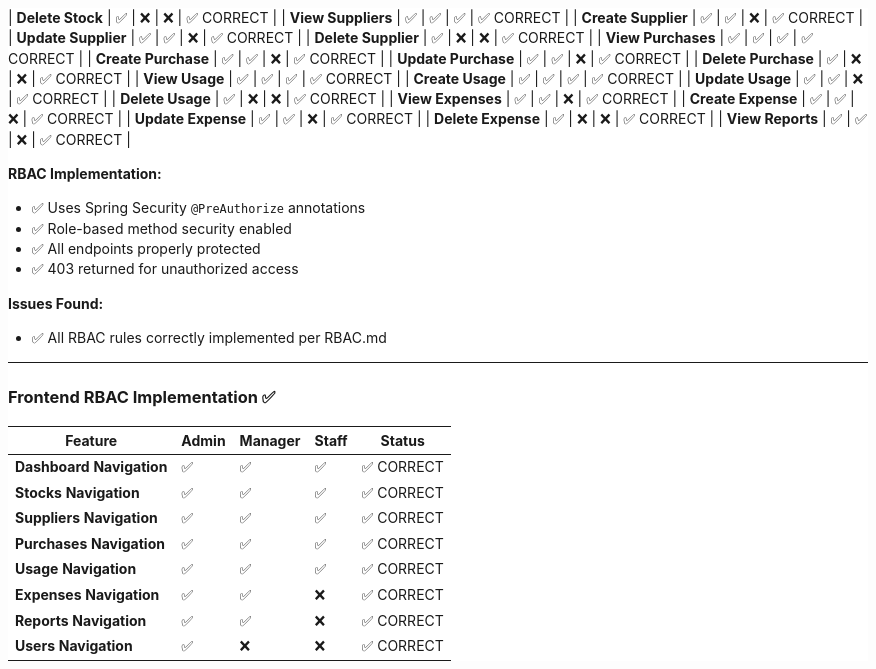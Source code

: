 | **Delete Stock** | ✅ | ❌ | ❌ | ✅ CORRECT |
| **View Suppliers** | ✅ | ✅ | ✅ | ✅ CORRECT |
| **Create Supplier** | ✅ | ✅ | ❌ | ✅ CORRECT |
| **Update Supplier** | ✅ | ✅ | ❌ | ✅ CORRECT |
| **Delete Supplier** | ✅ | ❌ | ❌ | ✅ CORRECT |
| **View Purchases** | ✅ | ✅ | ✅ | ✅ CORRECT |
| **Create Purchase** | ✅ | ✅ | ❌ | ✅ CORRECT |
| **Update Purchase** | ✅ | ✅ | ❌ | ✅ CORRECT |
| **Delete Purchase** | ✅ | ❌ | ❌ | ✅ CORRECT |
| **View Usage** | ✅ | ✅ | ✅ | ✅ CORRECT |
| **Create Usage** | ✅ | ✅ | ✅ | ✅ CORRECT |
| **Update Usage** | ✅ | ✅ | ❌ | ✅ CORRECT |
| **Delete Usage** | ✅ | ❌ | ❌ | ✅ CORRECT |
| **View Expenses** | ✅ | ✅ | ❌ | ✅ CORRECT |
| **Create Expense** | ✅ | ✅ | ❌ | ✅ CORRECT |
| **Update Expense** | ✅ | ✅ | ❌ | ✅ CORRECT |
| **Delete Expense** | ✅ | ❌ | ❌ | ✅ CORRECT |
| **View Reports** | ✅ | ✅ | ❌ | ✅ CORRECT |

**RBAC Implementation:**
- ✅ Uses Spring Security `@PreAuthorize` annotations
- ✅ Role-based method security enabled
- ✅ All endpoints properly protected
- ✅ 403 returned for unauthorized access

**Issues Found:**
- ✅ All RBAC rules correctly implemented per RBAC.md

---

### Frontend RBAC Implementation ✅

| Feature | Admin | Manager | Staff | Status |
|---------|-------|---------|-------|--------|
| **Dashboard Navigation** | ✅ | ✅ | ✅ | ✅ CORRECT |
| **Stocks Navigation** | ✅ | ✅ | ✅ | ✅ CORRECT |
| **Suppliers Navigation** | ✅ | ✅ | ✅ | ✅ CORRECT |
| **Purchases Navigation** | ✅ | ✅ | ✅ | ✅ CORRECT |
| **Usage Navigation** | ✅ | ✅ | ✅ | ✅ CORRECT |
| **Expenses Navigation** | ✅ | ✅ | ❌ | ✅ CORRECT |
| **Reports Navigation** | ✅ | ✅ | ❌ | ✅ CORRECT |
| **Users Navigation** | ✅ | ❌ | ❌ | ✅ CORRECT |
